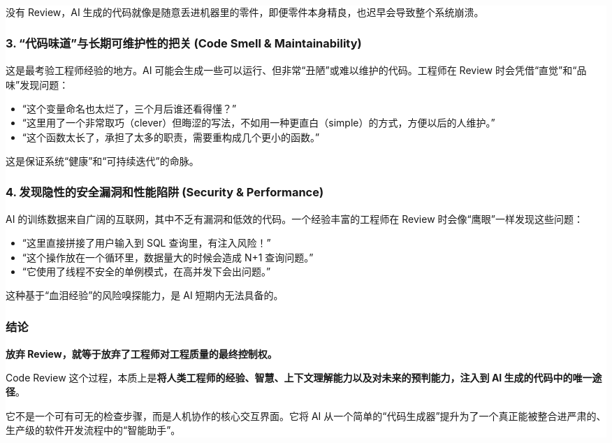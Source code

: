 没有 Review，AI 生成的代码就像是随意丢进机器里的零件，即便零件本身精良，也迟早会导致整个系统崩溃。

### 3. “代码味道”与长期可维护性的把关 (Code Smell & Maintainability)
这是最考验工程师经验的地方。AI 可能会生成一些可以运行、但非常“丑陋”或难以维护的代码。工程师在 Review 时会凭借“直觉”和“品味”发现问题：
*   “这个变量命名也太烂了，三个月后谁还看得懂？”
*   “这里用了一个非常取巧（clever）但晦涩的写法，不如用一种更直白（simple）的方式，方便以后的人维护。”
*   “这个函数太长了，承担了太多的职责，需要重构成几个更小的函数。”

这是保证系统“健康”和“可持续迭代”的命脉。

### 4. 发现隐性的安全漏洞和性能陷阱 (Security & Performance)
AI 的训练数据来自广阔的互联网，其中不乏有漏洞和低效的代码。一个经验丰富的工程师在 Review 时会像“鹰眼”一样发现这些问题：
*   “这里直接拼接了用户输入到 SQL 查询里，有注入风险！”
*   “这个操作放在一个循环里，数据量大的时候会造成 N+1 查询问题。”
*   “它使用了线程不安全的单例模式，在高并发下会出问题。”

这种基于“血泪经验”的风险嗅探能力，是 AI 短期内无法具备的。

### 结论

**放弃 Review，就等于放弃了工程师对工程质量的最终控制权。**

Code Review 这个过程，本质上是**将人类工程师的经验、智慧、上下文理解能力以及对未来的预判能力，注入到 AI 生成的代码中的唯一途径**。

它不是一个可有可无的检查步骤，而是人机协作的核心交互界面。它将 AI 从一个简单的“代码生成器”提升为了一个真正能被整合进严肃的、生产级的软件开发流程中的“智能助手”。

